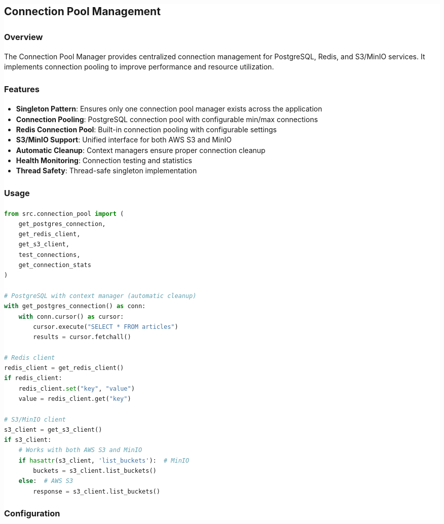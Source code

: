 ## Connection Pool Management

### Overview

The Connection Pool Manager provides centralized connection management for PostgreSQL, Redis, and S3/MinIO services. It implements connection pooling to improve performance and resource utilization.

### Features

- **Singleton Pattern**: Ensures only one connection pool manager exists across the application
- **Connection Pooling**: PostgreSQL connection pool with configurable min/max connections
- **Redis Connection Pool**: Built-in connection pooling with configurable settings
- **S3/MinIO Support**: Unified interface for both AWS S3 and MinIO
- **Automatic Cleanup**: Context managers ensure proper connection cleanup
- **Health Monitoring**: Connection testing and statistics
- **Thread Safety**: Thread-safe singleton implementation

### Usage

```python
from src.connection_pool import (
    get_postgres_connection,
    get_redis_client,
    get_s3_client,
    test_connections,
    get_connection_stats
)

# PostgreSQL with context manager (automatic cleanup)
with get_postgres_connection() as conn:
    with conn.cursor() as cursor:
        cursor.execute("SELECT * FROM articles")
        results = cursor.fetchall()

# Redis client
redis_client = get_redis_client()
if redis_client:
    redis_client.set("key", "value")
    value = redis_client.get("key")

# S3/MinIO client
s3_client = get_s3_client()
if s3_client:
    # Works with both AWS S3 and MinIO
    if hasattr(s3_client, 'list_buckets'):  # MinIO
        buckets = s3_client.list_buckets()
    else:  # AWS S3
        response = s3_client.list_buckets()
```

### Configuration
